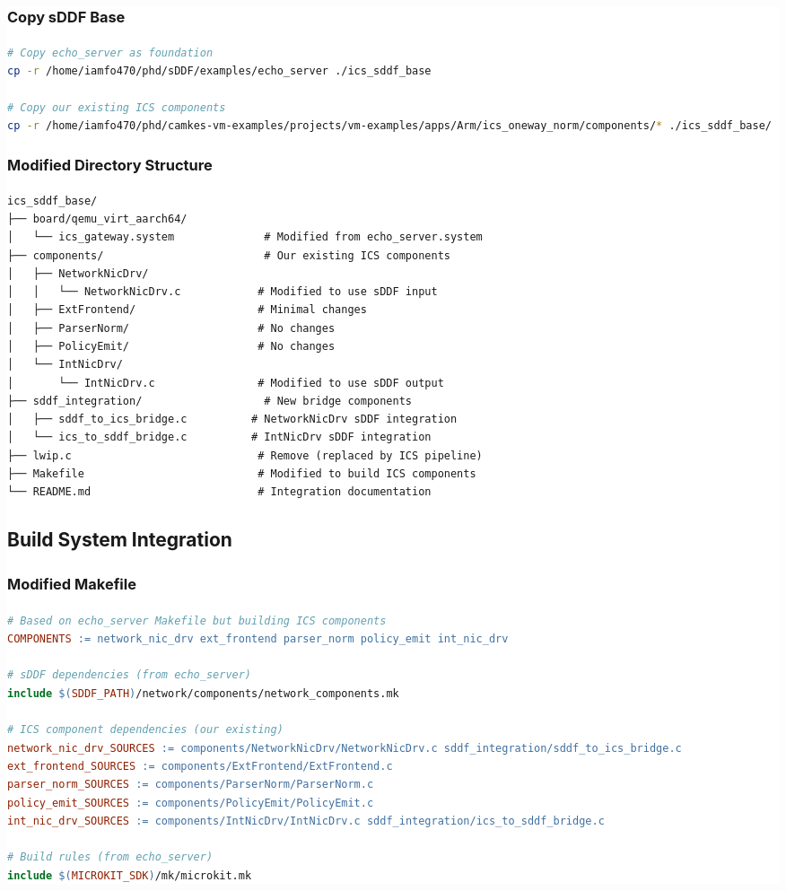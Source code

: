 ### Copy sDDF Base
```bash
# Copy echo_server as foundation
cp -r /home/iamfo470/phd/sDDF/examples/echo_server ./ics_sddf_base

# Copy our existing ICS components
cp -r /home/iamfo470/phd/camkes-vm-examples/projects/vm-examples/apps/Arm/ics_oneway_norm/components/* ./ics_sddf_base/
```

### Modified Directory Structure
```
ics_sddf_base/
├── board/qemu_virt_aarch64/
│   └── ics_gateway.system              # Modified from echo_server.system
├── components/                         # Our existing ICS components
│   ├── NetworkNicDrv/
│   │   └── NetworkNicDrv.c            # Modified to use sDDF input
│   ├── ExtFrontend/                   # Minimal changes
│   ├── ParserNorm/                    # No changes
│   ├── PolicyEmit/                    # No changes
│   └── IntNicDrv/
│       └── IntNicDrv.c                # Modified to use sDDF output
├── sddf_integration/                   # New bridge components
│   ├── sddf_to_ics_bridge.c          # NetworkNicDrv sDDF integration
│   └── ics_to_sddf_bridge.c          # IntNicDrv sDDF integration
├── lwip.c                             # Remove (replaced by ICS pipeline)
├── Makefile                           # Modified to build ICS components
└── README.md                          # Integration documentation
```

## Build System Integration

### Modified Makefile
```makefile
# Based on echo_server Makefile but building ICS components
COMPONENTS := network_nic_drv ext_frontend parser_norm policy_emit int_nic_drv

# sDDF dependencies (from echo_server)
include $(SDDF_PATH)/network/components/network_components.mk

# ICS component dependencies (our existing)
network_nic_drv_SOURCES := components/NetworkNicDrv/NetworkNicDrv.c sddf_integration/sddf_to_ics_bridge.c
ext_frontend_SOURCES := components/ExtFrontend/ExtFrontend.c
parser_norm_SOURCES := components/ParserNorm/ParserNorm.c
policy_emit_SOURCES := components/PolicyEmit/PolicyEmit.c
int_nic_drv_SOURCES := components/IntNicDrv/IntNicDrv.c sddf_integration/ics_to_sddf_bridge.c

# Build rules (from echo_server)
include $(MICROKIT_SDK)/mk/microkit.mk
```

